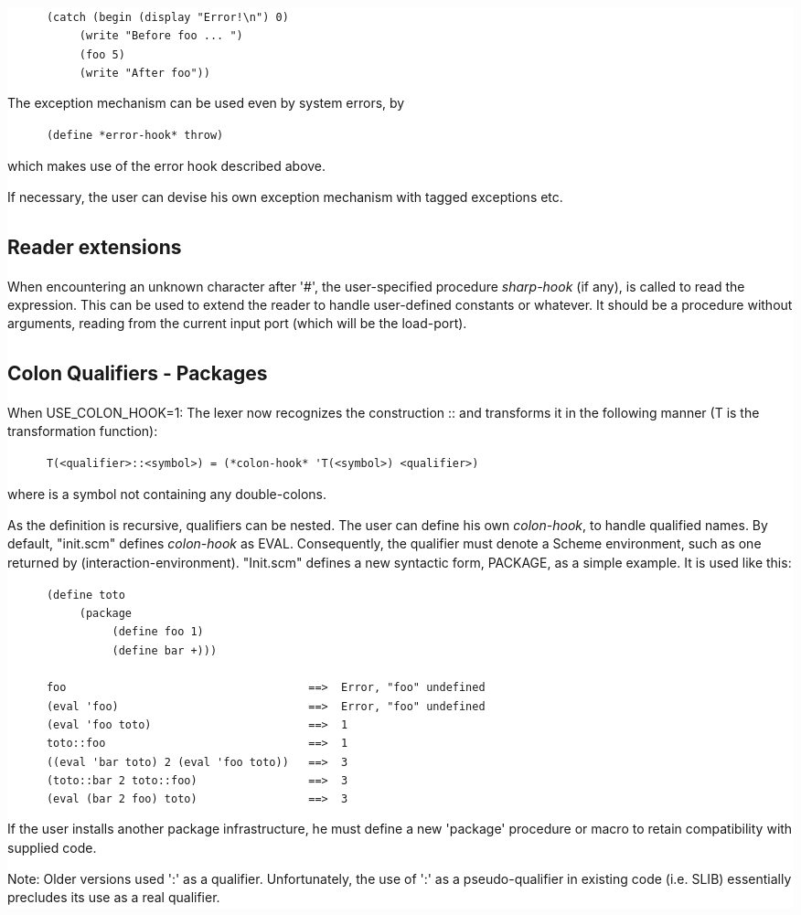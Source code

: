          (catch (begin (display "Error!\n") 0)
               (write "Before foo ... ")
               (foo 5)
               (write "After foo"))

The exception mechanism can be used even by system errors, by

          (define *error-hook* throw)

which makes use of the error hook described above.

If necessary, the user can devise his own exception mechanism with
tagged exceptions etc.


##     Reader extensions

When encountering an unknown character after '#', the user-specified
procedure *sharp-hook* (if any), is called to read the expression.
This can be used to extend the reader to handle user-defined constants
or whatever. It should be a procedure without arguments, reading from
the current input port (which will be the load-port).


##     Colon Qualifiers - Packages

When USE_COLON_HOOK=1:
The lexer now recognizes the construction <qualifier>::<symbol> and
transforms it in the following manner (T is the transformation function):

          T(<qualifier>::<symbol>) = (*colon-hook* 'T(<symbol>) <qualifier>)

where <qualifier> is a symbol not containing any double-colons.

As the definition is recursive, qualifiers can be nested.
The user can define his own *colon-hook*, to handle qualified names.
By default, "init.scm" defines *colon-hook* as EVAL. Consequently,
the qualifier must denote a Scheme environment, such as one returned
by (interaction-environment). "Init.scm" defines a new syntactic form,
PACKAGE, as a simple example. It is used like this:

          (define toto
               (package
                    (define foo 1)
                    (define bar +)))

          foo                                     ==>  Error, "foo" undefined
          (eval 'foo)                             ==>  Error, "foo" undefined
          (eval 'foo toto)                        ==>  1
          toto::foo                               ==>  1
          ((eval 'bar toto) 2 (eval 'foo toto))   ==>  3
          (toto::bar 2 toto::foo)                 ==>  3
          (eval (bar 2 foo) toto)                 ==>  3

If the user installs another package infrastructure, he must define
a new 'package' procedure or macro to retain compatibility with supplied
code.

Note: Older versions used ':' as a qualifier. Unfortunately, the use
of ':' as a pseudo-qualifier in existing code (i.e. SLIB) essentially
precludes its use as a real qualifier.









